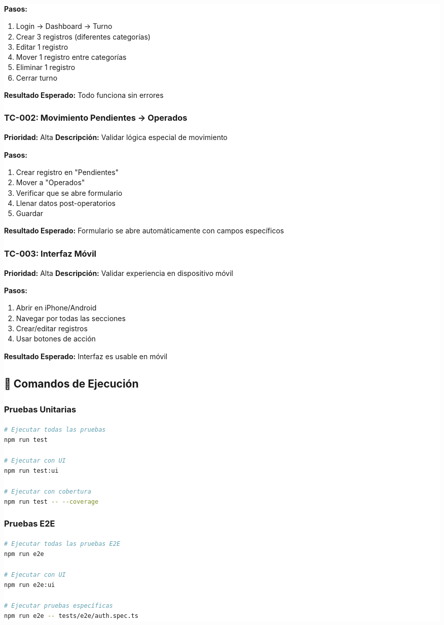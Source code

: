 **Pasos:**
1. Login → Dashboard → Turno
2. Crear 3 registros (diferentes categorías)
3. Editar 1 registro
4. Mover 1 registro entre categorías
5. Eliminar 1 registro
6. Cerrar turno

**Resultado Esperado:** Todo funciona sin errores

### **TC-002: Movimiento Pendientes → Operados**
**Prioridad:** Alta
**Descripción:** Validar lógica especial de movimiento

**Pasos:**
1. Crear registro en "Pendientes"
2. Mover a "Operados"
3. Verificar que se abre formulario
4. Llenar datos post-operatorios
5. Guardar

**Resultado Esperado:** Formulario se abre automáticamente con campos específicos

### **TC-003: Interfaz Móvil**
**Prioridad:** Alta
**Descripción:** Validar experiencia en dispositivo móvil

**Pasos:**
1. Abrir en iPhone/Android
2. Navegar por todas las secciones
3. Crear/editar registros
4. Usar botones de acción

**Resultado Esperado:** Interfaz es usable en móvil

## 🔧 **Comandos de Ejecución**

### **Pruebas Unitarias**
```bash
# Ejecutar todas las pruebas
npm run test

# Ejecutar con UI
npm run test:ui

# Ejecutar con cobertura
npm run test -- --coverage
```

### **Pruebas E2E**
```bash
# Ejecutar todas las pruebas E2E
npm run e2e

# Ejecutar con UI
npm run e2e:ui

# Ejecutar pruebas específicas
npm run e2e -- tests/e2e/auth.spec.ts
```
